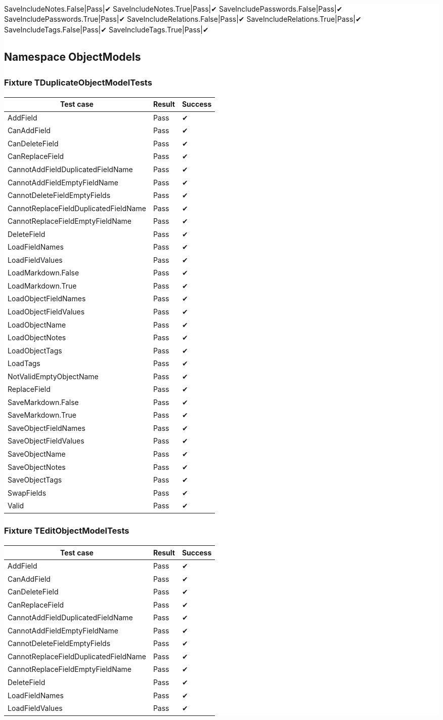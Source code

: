 SaveIncludeNotes.False|Pass|✔
SaveIncludeNotes.True|Pass|✔
SaveIncludePasswords.False|Pass|✔
SaveIncludePasswords.True|Pass|✔
SaveIncludeRelations.False|Pass|✔
SaveIncludeRelations.True|Pass|✔
SaveIncludeTags.False|Pass|✔
SaveIncludeTags.True|Pass|✔

## Namespace ObjectModels

### Fixture TDuplicateObjectModelTests

Test case|Result|Success
---------|------|-------
AddField|Pass|✔
CanAddField|Pass|✔
CanDeleteField|Pass|✔
CanReplaceField|Pass|✔
CannotAddFieldDuplicatedFieldName|Pass|✔
CannotAddFieldEmptyFieldName|Pass|✔
CannotDeleteFieldEmptyFields|Pass|✔
CannotReplaceFieldDuplicatedFieldName|Pass|✔
CannotReplaceFieldEmptyFieldName|Pass|✔
DeleteField|Pass|✔
LoadFieldNames|Pass|✔
LoadFieldValues|Pass|✔
LoadMarkdown.False|Pass|✔
LoadMarkdown.True|Pass|✔
LoadObjectFieldNames|Pass|✔
LoadObjectFieldValues|Pass|✔
LoadObjectName|Pass|✔
LoadObjectNotes|Pass|✔
LoadObjectTags|Pass|✔
LoadTags|Pass|✔
NotValidEmptyObjectName|Pass|✔
ReplaceField|Pass|✔
SaveMarkdown.False|Pass|✔
SaveMarkdown.True|Pass|✔
SaveObjectFieldNames|Pass|✔
SaveObjectFieldValues|Pass|✔
SaveObjectName|Pass|✔
SaveObjectNotes|Pass|✔
SaveObjectTags|Pass|✔
SwapFields|Pass|✔
Valid|Pass|✔

### Fixture TEditObjectModelTests

Test case|Result|Success
---------|------|-------
AddField|Pass|✔
CanAddField|Pass|✔
CanDeleteField|Pass|✔
CanReplaceField|Pass|✔
CannotAddFieldDuplicatedFieldName|Pass|✔
CannotAddFieldEmptyFieldName|Pass|✔
CannotDeleteFieldEmptyFields|Pass|✔
CannotReplaceFieldDuplicatedFieldName|Pass|✔
CannotReplaceFieldEmptyFieldName|Pass|✔
DeleteField|Pass|✔
LoadFieldNames|Pass|✔
LoadFieldValues|Pass|✔